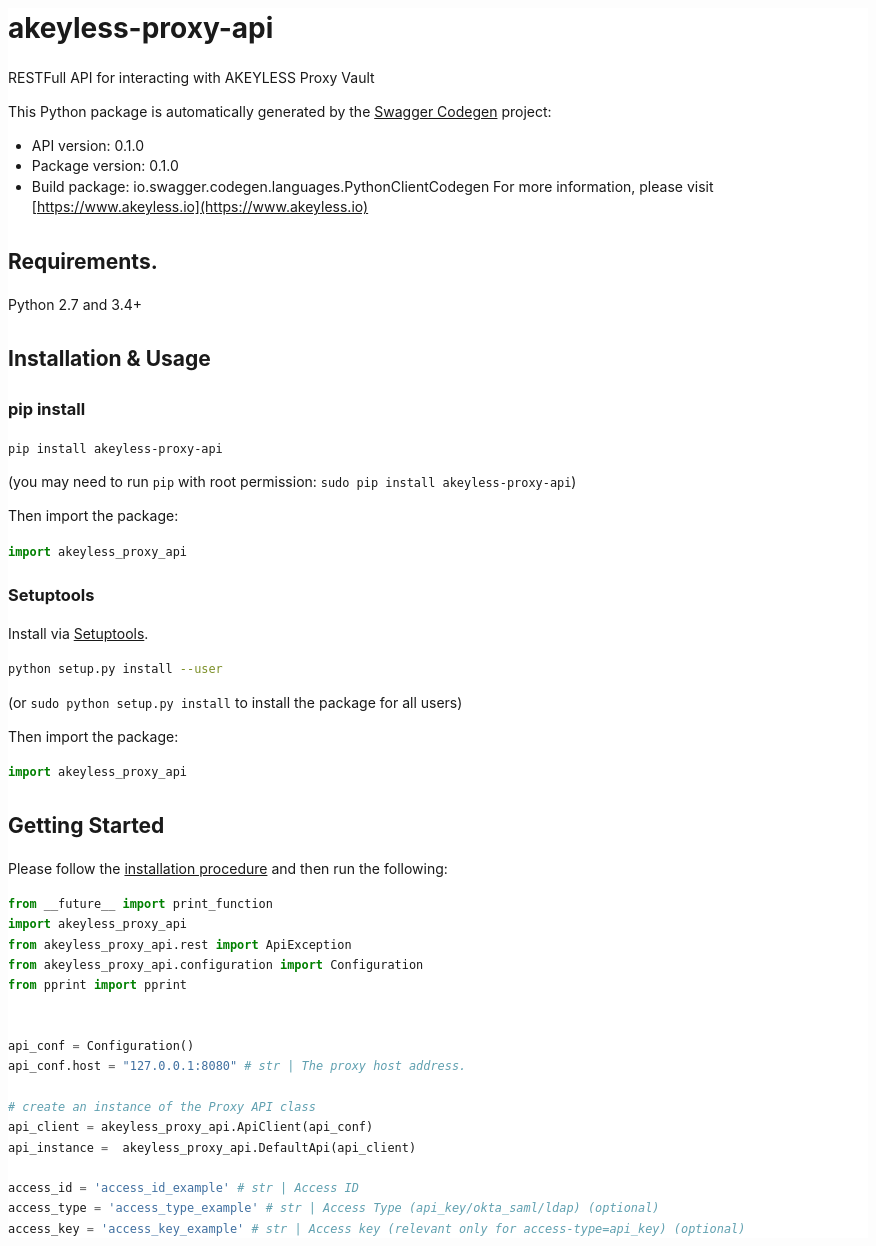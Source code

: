 # akeyless-proxy-api
RESTFull API for interacting with AKEYLESS Proxy Vault

This Python package is automatically generated by the [Swagger Codegen](https://github.com/swagger-api/swagger-codegen) project:

- API version: 0.1.0
- Package version: 0.1.0
- Build package: io.swagger.codegen.languages.PythonClientCodegen
For more information, please visit [https://www.akeyless.io](https://www.akeyless.io)

## Requirements.

Python 2.7 and 3.4+

## Installation & Usage
### pip install

```sh
pip install akeyless-proxy-api
```
(you may need to run `pip` with root permission: `sudo pip install akeyless-proxy-api`)

Then import the package:
```python
import akeyless_proxy_api 
```

### Setuptools

Install via [Setuptools](http://pypi.python.org/pypi/setuptools).

```sh
python setup.py install --user
```
(or `sudo python setup.py install` to install the package for all users)

Then import the package:
```python
import akeyless_proxy_api
```

## Getting Started

Please follow the [installation procedure](#installation--usage) and then run the following:

```python
from __future__ import print_function
import akeyless_proxy_api
from akeyless_proxy_api.rest import ApiException
from akeyless_proxy_api.configuration import Configuration
from pprint import pprint


api_conf = Configuration()
api_conf.host = "127.0.0.1:8080" # str | The proxy host address.

# create an instance of the Proxy API class
api_client = akeyless_proxy_api.ApiClient(api_conf)
api_instance =  akeyless_proxy_api.DefaultApi(api_client)

access_id = 'access_id_example' # str | Access ID
access_type = 'access_type_example' # str | Access Type (api_key/okta_saml/ldap) (optional)
access_key = 'access_key_example' # str | Access key (relevant only for access-type=api_key) (optional)
```